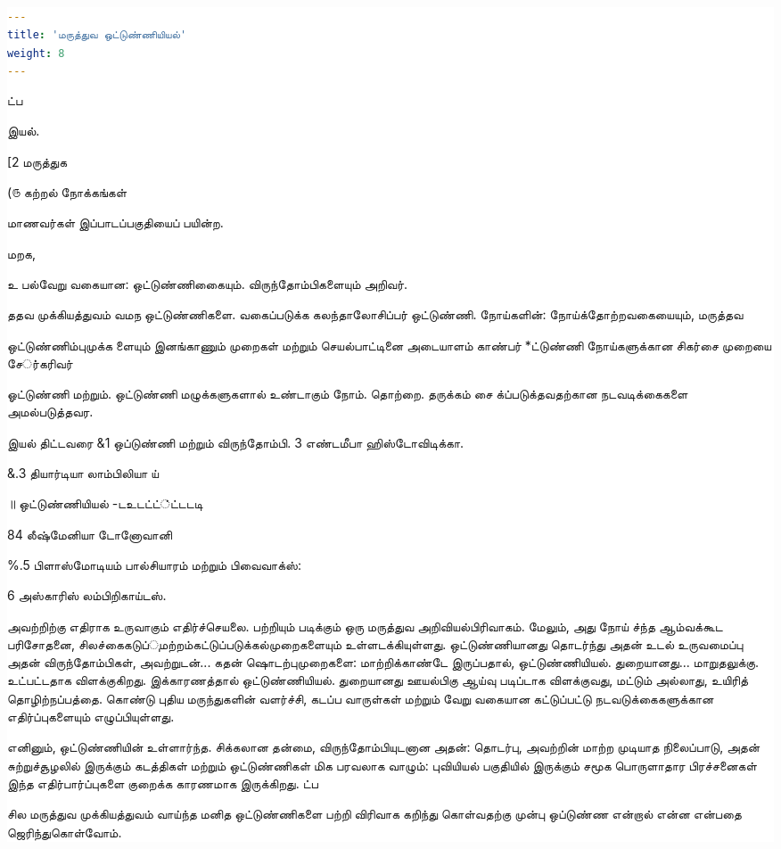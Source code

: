 ```yaml
---
title: 'மருத்துவ ஒட்டுண்ணியியல்'
weight: 8
---
```

ட்ப

இயல்‌.

\[2 மருத்துக

(௫ கற்றல்‌ நோக்கங்கள்‌

மாணவர்கள்‌ இப்பாடப்பகுதியைப்‌ பயின்ற.

மறக,

உ பல்வேறு வகையான: ஒட்டுண்ணிகைையும்‌. விருந்தோம்பிகளையும்‌ அறிவர்‌.

ததவ முக்கியத்துவம்‌ வமந ஒட்டுண்ணிகளை. வகைப்படுக்க கலந்தாலோசிப்பர்‌ ஒட்டுண்ணி. நோய்களின்‌: நோய்க்தோற்றவகையையும்‌, மருத்தவ

ஒட்டுண்ணிம்புமுக்க ளையும்‌ இனங்காணும்‌ முறைகள்‌ மற்றும்‌ செயல்பாட்டினை அடையாளம்‌ காண்பர்‌ \*ட்டுண்ணி நோய்களுக்கான சிகர்சை முறையை சேர்்கரிவர்‌

ஓட்டுண்ணி மற்றும்‌. ஒட்டுண்ணி மழுக்களுகளால்‌ உண்டாகும்‌ நோம்‌. தொற்றை. தருக்கம்‌ சை க்ப்படுக்தவதற்கான நடவடிக்கைகளை அமல்படுத்தவர.

இயல்‌ திட்டவரை &1 ஒப்டுண்ணி மற்றும்‌ விருந்தோம்பி. 3 எண்டமீபா ஹிஸ்டோவிடிக்கா.

&.3 தியார்டியா லாம்பிலியா
ய்‌

॥ ஒட்டுண்ணியியல்‌ -டஉடட்ட்்ட்டடடி

84 லீஷ்மேனியா டோனோவானி

%.5 பிளாஸ்மோடியம்‌ பால்சியாரம்‌ மற்றும்‌ பிவைவாக்ஸ்‌:

6 அஸ்காரிஸ்‌ லம்பிறிகாய்டஸ்‌.

அவற்றிற்கு எதிராக உருவாகும்‌ எதிர்ச்செயலை. பற்றியும்‌ படிக்கும்‌ ஒரு மருத்துவ அறிவியல்பிரிவாகம்‌. மேலும்‌, அது நோய்‌ ச்ந்த ஆம்வக்கூட பரிசோதனை, சிலச்கைகடுப்ுமற்றம்‌கட்டுப்படுக்கல்முறைகளையும்‌ உள்ளடக்கியுள்ளது. ஒட்டுண்ணியானது தொடர்ந்து அதன்‌ உடல்‌ உருவமைப்பு அதன்‌ விருந்தோம்பிகள்‌, அவற்றுடன்‌... கதன்‌ ஷொடற்புமுறைகளை: மாற்றிக்காண்டே இருப்பதால்‌, ஒட்டுண்ணியியல்‌. துறையானது... மாறுதலுக்கு. உட்பட்டதாக விளக்குகிறது. இக்காரணத்தால்‌ ஒட்டுண்ணியியல்‌. துறையானது ஊயல்பிகு ஆய்வு படிப்டாக விளக்குவது, மட்டும்‌ அல்லாது, உயிரித்‌ தொழிற்நப்பத்தை. கொண்டு புதிய மருந்துகளின்‌ வளர்ச்சி, கடப்ப வாருள்கள்‌ மற்றும்‌ வேறு வகையான கட்டுப்பட்டு நடவடுக்கைகளுக்கான எதிர்ப்புகளையும்‌ எழுப்பியுள்ளது.

எனினும்‌, ஒட்டுண்ணியின்‌ உள்ளார்ந்த. சிக்கலான தன்மை, விருந்தோம்பியுடனான அதன்‌: தொடர்பு, அவற்றின்‌ மாற்ற முடியாத நிலைப்பாடு, அதன்‌ சுற்றுச்சூழலில்‌ இருக்கும்‌ கடத்திகள்‌ மற்றும்‌ ஒட்டுண்ணிகள்‌ மிக பரவலாக வாழும்‌: புவியியல்‌ பகுதியில்‌ இருக்கும்‌ சமூக பொருளாதார பிரச்சனைகள்‌ இந்த எதிர்பார்ப்புகளை குறைக்க காரணமாக இருக்கிறது.
ட்ப

சில மருத்துவ முக்கியத்துவம்‌ வாய்ந்த மனித ஒட்டுண்ணிகளை பற்றி விரிவாக கறிந்து கொள்வதற்கு முன்பு ஒப்டுண்ண என்றால்‌ என்ன என்பதை ஜெரிந்துகொள்வோம்‌.
